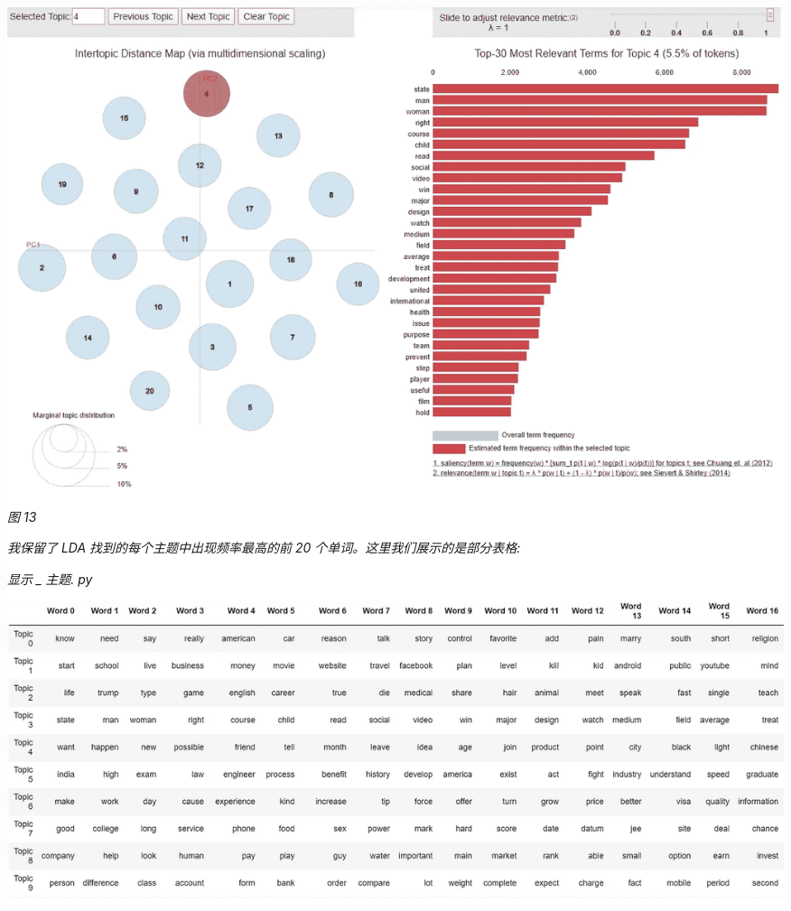 *![](img/0534b7645437ec3e99f5af588857ecc6.png)*

*图 13*

*我保留了 LDA 找到的每个主题中出现频率最高的前 20 个单词。这里我们展示的是部分表格:*

*显示 _ 主题. py*

*![](img/07d1ad4310c28184d85ccc954db4c288.png)*
